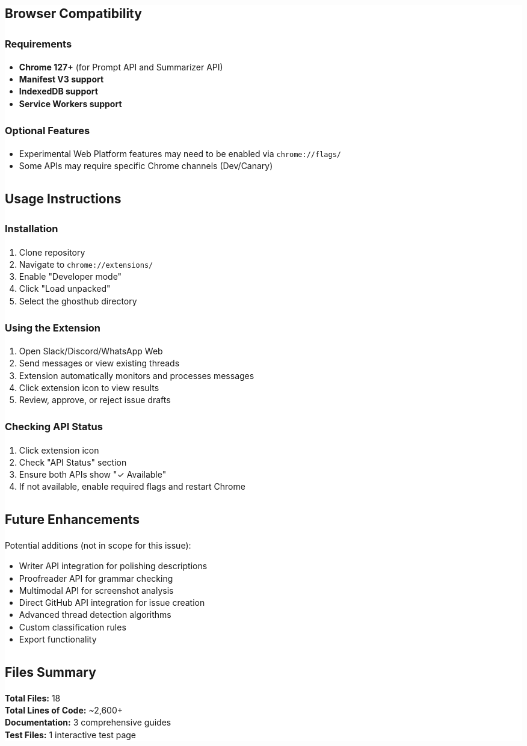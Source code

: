 ## Browser Compatibility

### Requirements
- **Chrome 127+** (for Prompt API and Summarizer API)
- **Manifest V3 support**
- **IndexedDB support**
- **Service Workers support**

### Optional Features
- Experimental Web Platform features may need to be enabled via `chrome://flags/`
- Some APIs may require specific Chrome channels (Dev/Canary)

## Usage Instructions

### Installation
1. Clone repository
2. Navigate to `chrome://extensions/`
3. Enable "Developer mode"
4. Click "Load unpacked"
5. Select the ghosthub directory

### Using the Extension
1. Open Slack/Discord/WhatsApp Web
2. Send messages or view existing threads
3. Extension automatically monitors and processes messages
4. Click extension icon to view results
5. Review, approve, or reject issue drafts

### Checking API Status
1. Click extension icon
2. Check "API Status" section
3. Ensure both APIs show "✓ Available"
4. If not available, enable required flags and restart Chrome

## Future Enhancements

Potential additions (not in scope for this issue):
- Writer API integration for polishing descriptions
- Proofreader API for grammar checking
- Multimodal API for screenshot analysis
- Direct GitHub API integration for issue creation
- Advanced thread detection algorithms
- Custom classification rules
- Export functionality

## Files Summary

**Total Files:** 18  
**Total Lines of Code:** ~2,600+  
**Documentation:** 3 comprehensive guides  
**Test Files:** 1 interactive test page  
